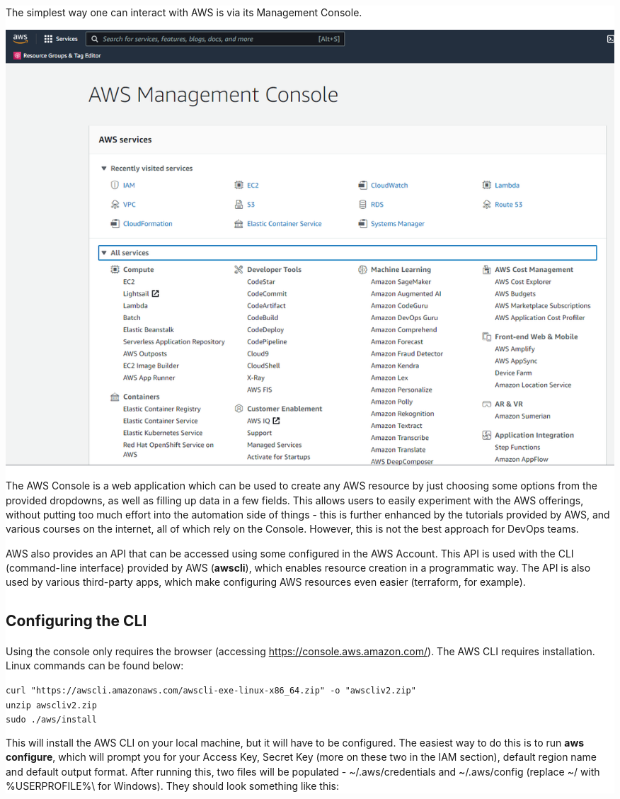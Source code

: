 The simplest way one can interact with AWS is via its Management Console.

![AWS Console](static/Console.PNG)

The AWS Console is a web application which can be used to create any AWS resource by just choosing some options from the provided dropdowns, as well as filling up data in a few fields. This allows users to easily experiment with the AWS offerings, without putting too much effort into the automation side of things - this is further enhanced by the tutorials provided by AWS, and various courses on the internet, all of which rely on the Console. However, this is not the best approach for DevOps teams.

AWS also provides an API that can be accessed using some configured in the AWS Account. This API is used with the CLI (command-line interface) provided by AWS (**awscli**), which enables resource creation in a programmatic way. The API is also used by various third-party apps, which make configuring AWS resources even easier (terraform, for example).

## Configuring the CLI

Using the console only requires the browser (accessing https://console.aws.amazon.com/). The AWS CLI requires installation. Linux commands can be found below:
```
curl "https://awscli.amazonaws.com/awscli-exe-linux-x86_64.zip" -o "awscliv2.zip"
unzip awscliv2.zip
sudo ./aws/install
```
This will install the AWS CLI on your local machine, but it will have to be configured. The easiest way to do this is to run **aws configure**, which will prompt you for your Access Key, Secret Key (more on these two in the IAM section), default region name and default output format. After running this, two files will be populated - ~/.aws/credentials and ~/.aws/config (replace ~/ with %USERPROFILE%\ for Windows). They should look something like this:
